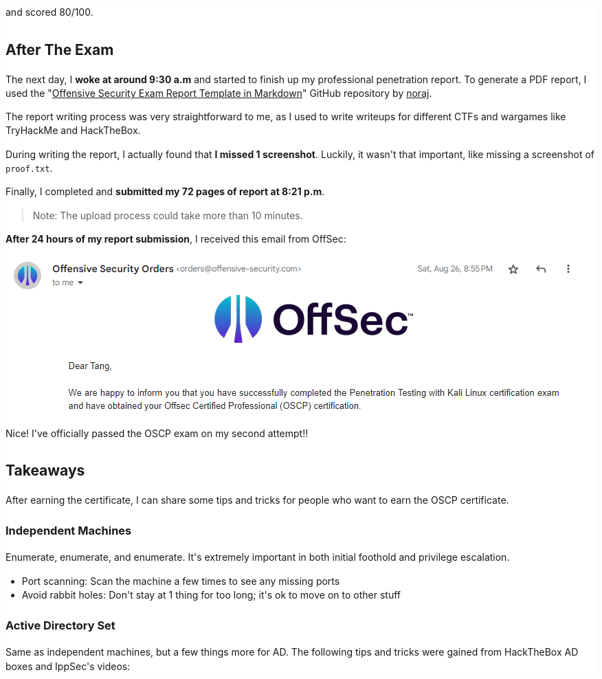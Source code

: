 and scored 80/100.

## After The Exam

The next day, I **woke at around 9:30 a.m** and started to finish up my professional penetration report. To generate a PDF report, I used the "[Offensive Security Exam Report Template in Markdown](https://github.com/noraj/OSCP-Exam-Report-Template-Markdown)" GitHub repository by [noraj](https://github.com/noraj).

The report writing process was very straightforward to me, as I used to write writeups for different CTFs and wargames like TryHackMe and HackTheBox.

During writing the report, I actually found that **I missed 1 screenshot**. Luckily, it wasn't that important, like missing a screenshot of `proof.txt`.

Finally, I completed and **submitted my 72 pages of report at 8:21 p.m**.

> Note: The upload process could take more than 10 minutes.

**After 24 hours of my report submission**, I received this email from OffSec:

![](/blog/images/passed_email.png)

Nice! I've officially passed the OSCP exam on my second attempt!!

## Takeaways

After earning the certificate, I can share some tips and tricks for people who want to earn the OSCP certificate.

### Independent Machines

Enumerate, enumerate, and enumerate. It's extremely important in both initial foothold and privilege escalation.

- Port scanning: Scan the machine a few times to see any missing ports
- Avoid rabbit holes: Don't stay at 1 thing for too long; it's ok to move on to other stuff

### Active Directory Set

Same as independent machines, but a few things more for AD. The following tips and tricks were gained from HackTheBox AD boxes and IppSec's videos:
